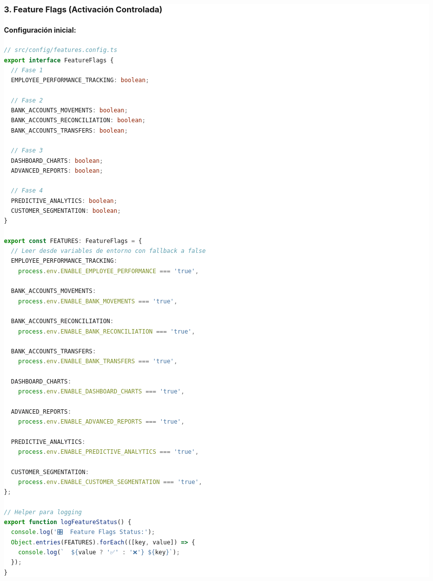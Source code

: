 
### **3. Feature Flags (Activación Controlada)**

#### Configuración inicial:

```typescript
// src/config/features.config.ts
export interface FeatureFlags {
  // Fase 1
  EMPLOYEE_PERFORMANCE_TRACKING: boolean;

  // Fase 2
  BANK_ACCOUNTS_MOVEMENTS: boolean;
  BANK_ACCOUNTS_RECONCILIATION: boolean;
  BANK_ACCOUNTS_TRANSFERS: boolean;

  // Fase 3
  DASHBOARD_CHARTS: boolean;
  ADVANCED_REPORTS: boolean;

  // Fase 4
  PREDICTIVE_ANALYTICS: boolean;
  CUSTOMER_SEGMENTATION: boolean;
}

export const FEATURES: FeatureFlags = {
  // Leer desde variables de entorno con fallback a false
  EMPLOYEE_PERFORMANCE_TRACKING:
    process.env.ENABLE_EMPLOYEE_PERFORMANCE === 'true',

  BANK_ACCOUNTS_MOVEMENTS:
    process.env.ENABLE_BANK_MOVEMENTS === 'true',

  BANK_ACCOUNTS_RECONCILIATION:
    process.env.ENABLE_BANK_RECONCILIATION === 'true',

  BANK_ACCOUNTS_TRANSFERS:
    process.env.ENABLE_BANK_TRANSFERS === 'true',

  DASHBOARD_CHARTS:
    process.env.ENABLE_DASHBOARD_CHARTS === 'true',

  ADVANCED_REPORTS:
    process.env.ENABLE_ADVANCED_REPORTS === 'true',

  PREDICTIVE_ANALYTICS:
    process.env.ENABLE_PREDICTIVE_ANALYTICS === 'true',

  CUSTOMER_SEGMENTATION:
    process.env.ENABLE_CUSTOMER_SEGMENTATION === 'true',
};

// Helper para logging
export function logFeatureStatus() {
  console.log('🎛️  Feature Flags Status:');
  Object.entries(FEATURES).forEach(([key, value]) => {
    console.log(`  ${value ? '✅' : '❌'} ${key}`);
  });
}
```
